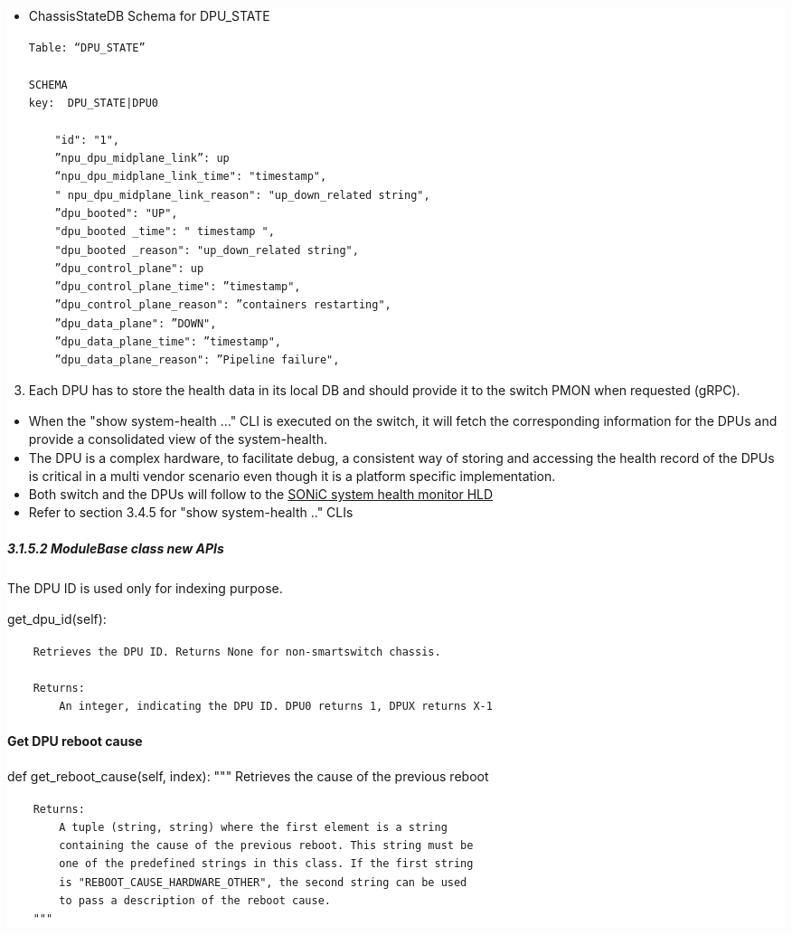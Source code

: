 * ChassisStateDB Schema for DPU_STATE
    ```
    Table: “DPU_STATE”

    SCHEMA
    key:  DPU_STATE|DPU0

        "id": "1",
        ”npu_dpu_midplane_link”: up        
        “npu_dpu_midplane_link_time": "timestamp",
        " npu_dpu_midplane_link_reason": "up_down_related string",
        ”dpu_booted": "UP",
        "dpu_booted _time": " timestamp ",
        "dpu_booted _reason": "up_down_related string",
        ”dpu_control_plane": up
        ”dpu_control_plane_time": ”timestamp",
        ”dpu_control_plane_reason": ”containers restarting",
        ”dpu_data_plane": ”DOWN",
        ”dpu_data_plane_time": ”timestamp",
        ”dpu_data_plane_reason": ”Pipeline failure",
    ```

3. Each DPU has to store the health data in its local DB and should provide it to the switch PMON when requested (gRPC).
* When the "show system-health ..." CLI is executed on the switch, it will fetch the corresponding information for the DPUs and provide a consolidated view of the system-health.
* The DPU is a complex hardware, to facilitate debug, a consistent way of storing and accessing the health record of the DPUs is critical in a multi vendor scenario even though it is a platform specific implementation.
* Both switch and the DPUs will follow to the [SONiC system health monitor HLD](https://github.com/sonic-net/SONiC/blob/ce313db92a694e007a6c5332ce3267ac158290f6/doc/system_health_monitoring/system-health-HLD.md)
* Refer to section 3.4.5 for "show system-health .." CLIs

##### 3.1.5.2 ModuleBase class new APIs
The DPU ID is used only for indexing purpose.

get_dpu_id(self):
```
    Retrieves the DPU ID. Returns None for non-smartswitch chassis.

    Returns:
        An integer, indicating the DPU ID. DPU0 returns 1, DPUX returns X-1
```
#### Get DPU reboot cause
def get_reboot_cause(self, index):
        """
        Retrieves the cause of the previous reboot

        Returns:
            A tuple (string, string) where the first element is a string
            containing the cause of the previous reboot. This string must be
            one of the predefined strings in this class. If the first string
            is "REBOOT_CAUSE_HARDWARE_OTHER", the second string can be used
            to pass a description of the reboot cause.
        """
